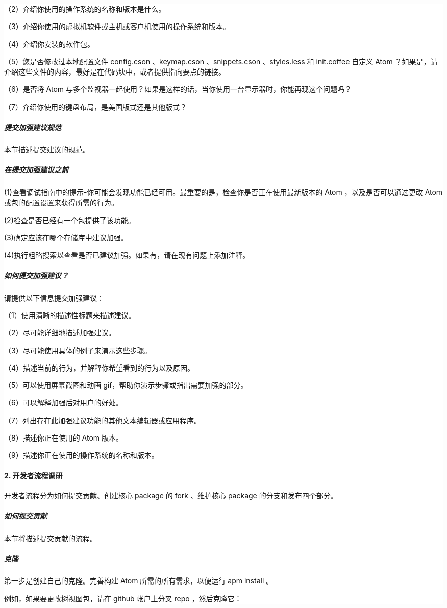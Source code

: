 （2）介绍你使用的操作系统的名称和版本是什么。

（3）介绍你使用的虚拟机软件或主机或客户机使用的操作系统和版本。

（4）介绍你安装的软件包。

（5）您是否修改过本地配置文件 config.cson 、keymap.cson 、snippets.cson 、styles.less 和 init.coffee 自定义 Atom ？如果是，请介绍这些文件的内容，最好是在代码块中，或者提供指向要点的链接。

（6）是否将 Atom 与多个监视器一起使用？如果是这样的话，当你使用一台显示器时，你能再现这个问题吗？

（7）介绍你使用的键盘布局，是美国版式还是其他版式？

##### 提交加强建议规范

本节描述提交建议的规范。

##### 在提交加强建议之前

(1)查看调试指南中的提示-你可能会发现功能已经可用。最重要的是，检查你是否正在使用最新版本的 Atom ，以及是否可以通过更改 Atom 或包的配置设置来获得所需的行为。

(2)检查是否已经有一个包提供了该功能。

(3)确定应该在哪个存储库中建议加强。

(4)执行粗略搜索以查看是否已建议加强。如果有，请在现有问题上添加注释。

##### 如何提交加强建议？

请提供以下信息提交加强建议：

（1）使用清晰的描述性标题来描述建议。

（2）尽可能详细地描述加强建议。

（3）尽可能使用具体的例子来演示这些步骤。

（4）描述当前的行为，并解释你希望看到的行为以及原因。

（5）可以使用屏幕截图和动画 gif，帮助你演示步骤或指出需要加强的部分。

（6）可以解释加强后对用户的好处。

（7）列出存在此加强建议功能的其他文本编辑器或应用程序。

（8）描述你正在使用的 Atom 版本。

（9）描述你正在使用的操作系统的名称和版本。

#### 2. 开发者流程调研

开发者流程分为如何提交贡献、创建核心 package 的 fork 、维护核心 package 的分支和发布四个部分。

##### 如何提交贡献

本节将描述提交贡献的流程。

##### 克隆

第一步是创建自己的克隆。完善构建 Atom 所需的所有需求，以便运行 apm install 。

例如，如果要更改树视图包，请在 github 帐户上分叉 repo ，然后克隆它：
